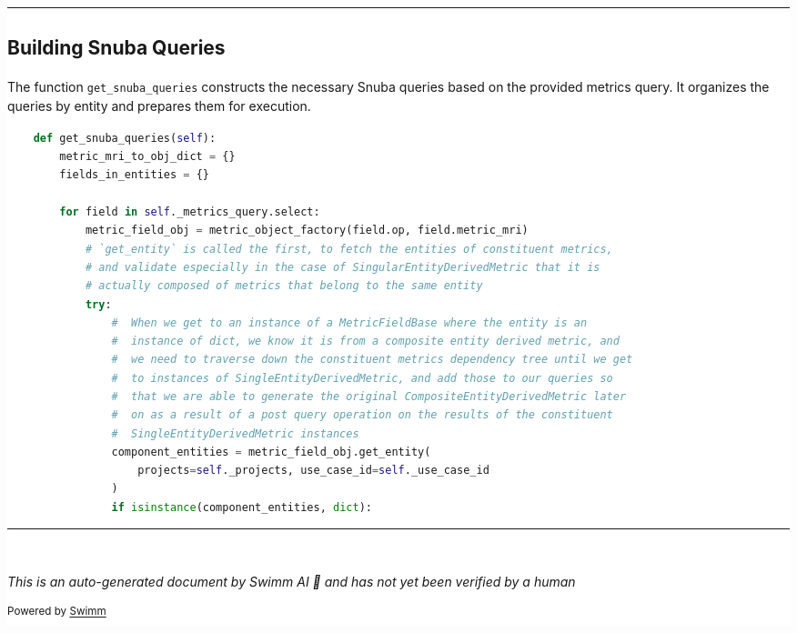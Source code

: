 
</SwmSnippet>

<SwmSnippet path="/src/sentry/snuba/metrics/query_builder.py" line="1116">

---

## Building Snuba Queries

The function <SwmToken path="src/sentry/snuba/metrics/query_builder.py" pos="1116:3:3" line-data="    def get_snuba_queries(self):">`get_snuba_queries`</SwmToken> constructs the necessary Snuba queries based on the provided metrics query. It organizes the queries by entity and prepares them for execution.

```python
    def get_snuba_queries(self):
        metric_mri_to_obj_dict = {}
        fields_in_entities = {}

        for field in self._metrics_query.select:
            metric_field_obj = metric_object_factory(field.op, field.metric_mri)
            # `get_entity` is called the first, to fetch the entities of constituent metrics,
            # and validate especially in the case of SingularEntityDerivedMetric that it is
            # actually composed of metrics that belong to the same entity
            try:
                #  When we get to an instance of a MetricFieldBase where the entity is an
                #  instance of dict, we know it is from a composite entity derived metric, and
                #  we need to traverse down the constituent metrics dependency tree until we get
                #  to instances of SingleEntityDerivedMetric, and add those to our queries so
                #  that we are able to generate the original CompositeEntityDerivedMetric later
                #  on as a result of a post query operation on the results of the constituent
                #  SingleEntityDerivedMetric instances
                component_entities = metric_field_obj.get_entity(
                    projects=self._projects, use_case_id=self._use_case_id
                )
                if isinstance(component_entities, dict):
```

---

</SwmSnippet>

&nbsp;

*This is an auto-generated document by Swimm AI 🌊 and has not yet been verified by a human*

<SwmMeta version="3.0.0" repo-id="Z2l0aHViJTNBJTNBc2VudHJ5LWRlbW8tMSUzQSUzQVN3aW1tLURlbW8=" repo-name="sentry-demo-1" doc-type="flows"><sup>Powered by [Swimm](/)</sup></SwmMeta>
